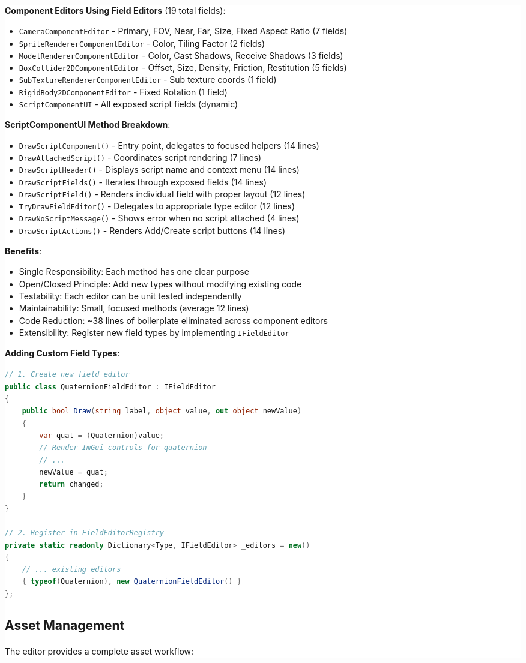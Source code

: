 **Component Editors Using Field Editors** (19 total fields):
- `CameraComponentEditor` - Primary, FOV, Near, Far, Size, Fixed Aspect Ratio (7 fields)
- `SpriteRendererComponentEditor` - Color, Tiling Factor (2 fields)
- `ModelRendererComponentEditor` - Color, Cast Shadows, Receive Shadows (3 fields)
- `BoxCollider2DComponentEditor` - Offset, Size, Density, Friction, Restitution (5 fields)
- `SubTextureRendererComponentEditor` - Sub texture coords (1 field)
- `RigidBody2DComponentEditor` - Fixed Rotation (1 field)
- `ScriptComponentUI` - All exposed script fields (dynamic)

**ScriptComponentUI Method Breakdown**:
- `DrawScriptComponent()` - Entry point, delegates to focused helpers (14 lines)
- `DrawAttachedScript()` - Coordinates script rendering (7 lines)
- `DrawScriptHeader()` - Displays script name and context menu (14 lines)
- `DrawScriptFields()` - Iterates through exposed fields (14 lines)
- `DrawScriptField()` - Renders individual field with proper layout (12 lines)
- `TryDrawFieldEditor()` - Delegates to appropriate type editor (12 lines)
- `DrawNoScriptMessage()` - Shows error when no script attached (4 lines)
- `DrawScriptActions()` - Renders Add/Create script buttons (14 lines)

**Benefits**:
- Single Responsibility: Each method has one clear purpose
- Open/Closed Principle: Add new types without modifying existing code
- Testability: Each editor can be unit tested independently
- Maintainability: Small, focused methods (average 12 lines)
- Code Reduction: ~38 lines of boilerplate eliminated across component editors
- Extensibility: Register new field types by implementing `IFieldEditor`

**Adding Custom Field Types**:
```csharp
// 1. Create new field editor
public class QuaternionFieldEditor : IFieldEditor
{
    public bool Draw(string label, object value, out object newValue)
    {
        var quat = (Quaternion)value;
        // Render ImGui controls for quaternion
        // ...
        newValue = quat;
        return changed;
    }
}

// 2. Register in FieldEditorRegistry
private static readonly Dictionary<Type, IFieldEditor> _editors = new()
{
    // ... existing editors
    { typeof(Quaternion), new QuaternionFieldEditor() }
};
```

## Asset Management

The editor provides a complete asset workflow:
